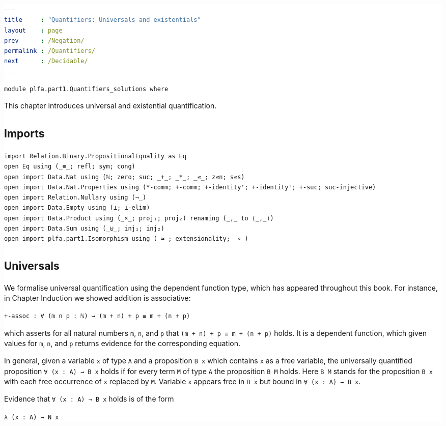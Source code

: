 ```yaml
---
title     : "Quantifiers: Universals and existentials"
layout    : page
prev      : /Negation/
permalink : /Quantifiers/
next      : /Decidable/
---
```


```
module plfa.part1.Quantifiers_solutions where
```

This chapter introduces universal and existential quantification.

## Imports

```
import Relation.Binary.PropositionalEquality as Eq
open Eq using (_≡_; refl; sym; cong)
open import Data.Nat using (ℕ; zero; suc; _+_; _*_; _≤_; z≤n; s≤s)
open import Data.Nat.Properties using (*-comm; +-comm; +-identityʳ; +-identityˡ; +-suc; suc-injective) 
open import Relation.Nullary using (¬_)
open import Data.Empty using (⊥; ⊥-elim)
open import Data.Product using (_×_; proj₁; proj₂) renaming (_,_ to ⟨_,_⟩)
open import Data.Sum using (_⊎_; inj₁; inj₂)
open import plfa.part1.Isomorphism using (_≃_; extensionality; _∘_)
```


## Universals

We formalise universal quantification using the dependent function
type, which has appeared throughout this book.  For instance, in
Chapter Induction we showed addition is associative:

    +-assoc : ∀ (m n p : ℕ) → (m + n) + p ≡ m + (n + p)

which asserts for all natural numbers `m`, `n`, and `p`
that `(m + n) + p ≡ m + (n + p)` holds.  It is a dependent
function, which given values for `m`, `n`, and `p` returns
evidence for the corresponding equation.

In general, given a variable `x` of type `A` and a proposition `B x`
which contains `x` as a free variable, the universally quantified
proposition `∀ (x : A) → B x` holds if for every term `M` of type `A`
the proposition `B M` holds.  Here `B M` stands for the proposition
`B x` with each free occurrence of `x` replaced by `M`.  Variable `x`
appears free in `B x` but bound in `∀ (x : A) → B x`.

Evidence that `∀ (x : A) → B x` holds is of the form

    λ (x : A) → N x
